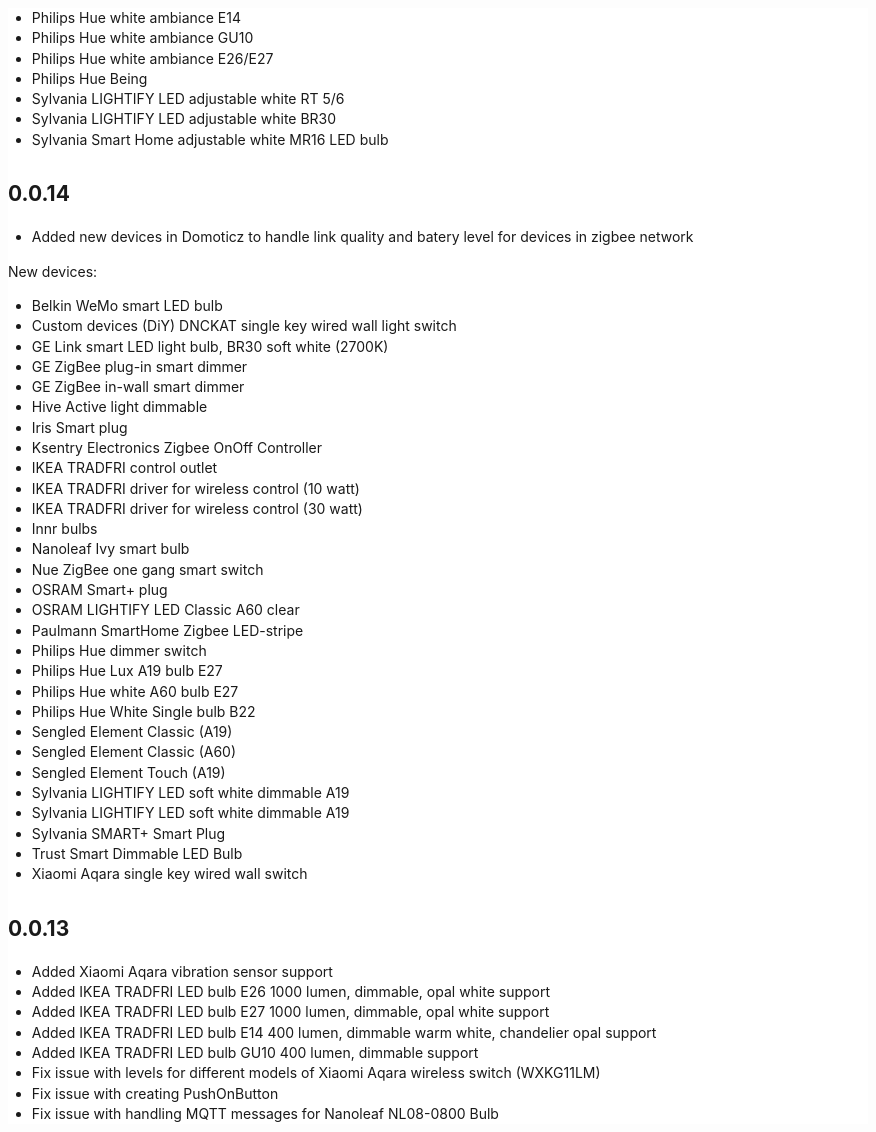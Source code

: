 - Philips Hue white ambiance E14
- Philips Hue white ambiance GU10
- Philips Hue white ambiance E26/E27
- Philips Hue Being
- Sylvania LIGHTIFY LED adjustable white RT 5/6
- Sylvania LIGHTIFY LED adjustable white BR30
- Sylvania Smart Home adjustable white MR16 LED bulb

## 0.0.14
- Added new devices in Domoticz to handle link quality and batery level for devices in zigbee network

New devices:
- Belkin WeMo smart LED bulb
- Custom devices (DiY) DNCKAT single key wired wall light switch
- GE Link smart LED light bulb, BR30 soft white (2700K)
- GE ZigBee plug-in smart dimmer
- GE ZigBee in-wall smart dimmer
- Hive Active light dimmable
- Iris Smart plug
- Ksentry Electronics Zigbee OnOff Controller
- IKEA TRADFRI control outlet
- IKEA TRADFRI driver for wireless control (10 watt)
- IKEA TRADFRI driver for wireless control (30 watt)
- Innr bulbs
- Nanoleaf Ivy smart bulb
- Nue ZigBee one gang smart switch
- OSRAM Smart+ plug
- OSRAM LIGHTIFY LED Classic A60 clear
- Paulmann SmartHome Zigbee LED-stripe
- Philips Hue dimmer switch
- Philips Hue Lux A19 bulb E27
- Philips Hue white A60 bulb E27
- Philips Hue White Single bulb B22
- Sengled Element Classic (A19)
- Sengled Element Classic (A60)
- Sengled Element Touch (A19)
- Sylvania LIGHTIFY LED soft white dimmable A19
- Sylvania LIGHTIFY LED soft white dimmable A19
- Sylvania SMART+ Smart Plug
- Trust Smart Dimmable LED Bulb
- Xiaomi Aqara single key wired wall switch

## 0.0.13
- Added Xiaomi Aqara vibration sensor support
- Added IKEA TRADFRI LED bulb E26 1000 lumen, dimmable, opal white support
- Added IKEA TRADFRI LED bulb E27 1000 lumen, dimmable, opal white support
- Added IKEA TRADFRI LED bulb E14 400 lumen, dimmable warm white, chandelier opal support
- Added IKEA TRADFRI LED bulb GU10 400 lumen, dimmable support
- Fix issue with levels for different models of Xiaomi Aqara wireless switch (WXKG11LM)
- Fix issue with creating PushOnButton
- Fix issue with handling MQTT messages for Nanoleaf NL08-0800 Bulb
